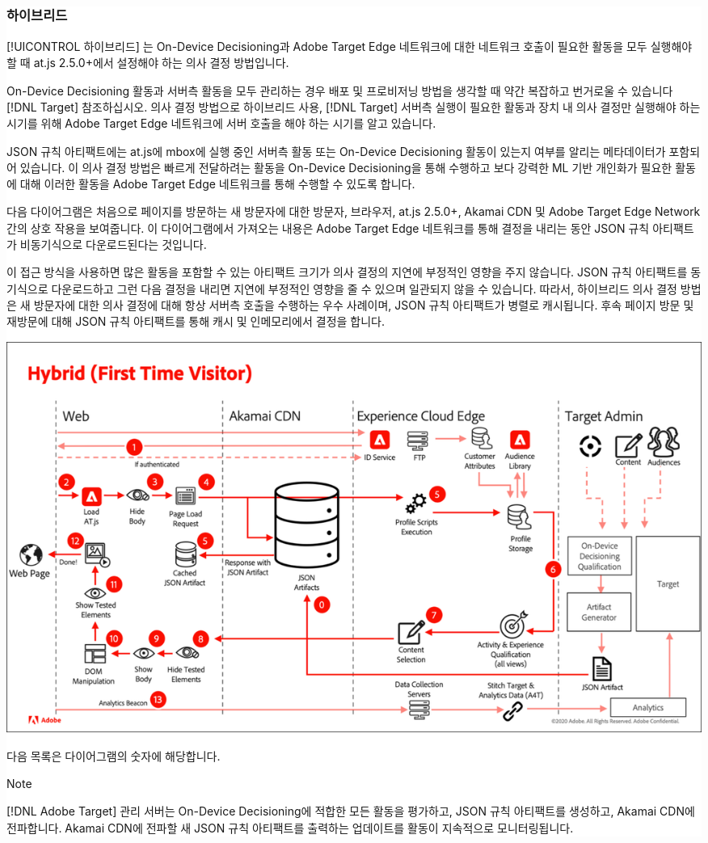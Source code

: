 ### 하이브리드

[!UICONTROL 하이브리드] 는 On-Device Decisioning과 Adobe Target Edge 네트워크에 대한 네트워크 호출이 필요한 활동을 모두 실행해야 할 때 at.js 2.5.0+에서 설정해야 하는 의사 결정 방법입니다.

On-Device Decisioning 활동과 서버측 활동을 모두 관리하는 경우 배포 및 프로비저닝 방법을 생각할 때 약간 복잡하고 번거로울 수 있습니다 [!DNL Target] 참조하십시오. 의사 결정 방법으로 하이브리드 사용, [!DNL Target] 서버측 실행이 필요한 활동과 장치 내 의사 결정만 실행해야 하는 시기를 위해 Adobe Target Edge 네트워크에 서버 호출을 해야 하는 시기를 알고 있습니다.

JSON 규칙 아티팩트에는 at.js에 mbox에 실행 중인 서버측 활동 또는 On-Device Decisioning 활동이 있는지 여부를 알리는 메타데이터가 포함되어 있습니다. 이 의사 결정 방법은 빠르게 전달하려는 활동을 On-Device Decisioning을 통해 수행하고 보다 강력한 ML 기반 개인화가 필요한 활동에 대해 이러한 활동을 Adobe Target Edge 네트워크를 통해 수행할 수 있도록 합니다.

다음 다이어그램은 처음으로 페이지를 방문하는 새 방문자에 대한 방문자, 브라우저, at.js 2.5.0+, Akamai CDN 및 Adobe Target Edge Network 간의 상호 작용을 보여줍니다. 이 다이어그램에서 가져오는 내용은 Adobe Target Edge 네트워크를 통해 결정을 내리는 동안 JSON 규칙 아티팩트가 비동기식으로 다운로드된다는 것입니다.

이 접근 방식을 사용하면 많은 활동을 포함할 수 있는 아티팩트 크기가 의사 결정의 지연에 부정적인 영향을 주지 않습니다. JSON 규칙 아티팩트를 동기식으로 다운로드하고 그런 다음 결정을 내리면 지연에 부정적인 영향을 줄 수 있으며 일관되지 않을 수 있습니다. 따라서, 하이브리드 의사 결정 방법은 새 방문자에 대한 의사 결정에 대해 항상 서버측 호출을 수행하는 우수 사례이며, JSON 규칙 아티팩트가 병렬로 캐시됩니다. 후속 페이지 방문 및 재방문에 대해 JSON 규칙 아티팩트를 통해 캐시 및 인메모리에서 결정을 합니다.

![최초 방문자를 위한 하이브리드 흐름 다이어그램](/help/main/c-implementing-target/c-implementing-target-for-client-side-web/on-device-decisioning/assets/hybrid-first-time-visitor.png)

다음 목록은 다이어그램의 숫자에 해당합니다.

>[!NOTE]
>
>[!DNL Adobe Target] 관리 서버는 On-Device Decisioning에 적합한 모든 활동을 평가하고, JSON 규칙 아티팩트를 생성하고, Akamai CDN에 전파합니다. Akamai CDN에 전파할 새 JSON 규칙 아티팩트를 출력하는 업데이트를 활동이 지속적으로 모니터링됩니다.
